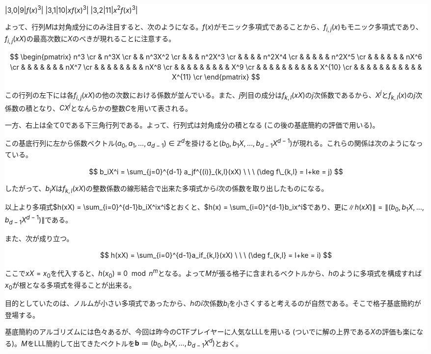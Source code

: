 |3,0|9|$f(x)^3$|
|3,1|10|$xf(x)^3$|
|3,2|11|$x^2f(x)^3$|

よって、行列$M$は対角成分にのみ注目すると、次のようになる。$f(x)$がモニック多項式であることから、$f_{i,j}(x)$もモニック多項式であり、$f_{i,j}(xX)$の最高次数に$X$のべきが現れることに注意する。

$$
\begin{pmatrix}
n^3 \cr
 & n^3X \cr
 & & n^3X^2 \cr
 & & & n^2X^3 \cr
 & & & & n^2X^4 \cr
 & & & & & n^2X^5 \cr
 & & & & & & nX^6 \cr
 & & & & & & & nX^7 \cr
 & & & & & & & & nX^8 \cr
 & & & & & & & & & X^9 \cr
 & & & & & & & & & & X^{10} \cr
 & & & & & & & & & & & X^{11} \cr
\end{pmatrix}
$$

この行列の左下には各$f_{i,j}(xX)$の他の次数における係数が並んでいる。また、$j$列目の成分は$f_{k,l}(xX)$の$j$次係数であるから、$X^j$と$f_{k,l}(x)$の$j$次係数の積となり、$CX^j$となんらかの整数$C$を用いて表される。

一方、右上は全て0である下三角行列である。よって、行列式は対角成分の積となる (この後の基底簡約の評価で用いる)。

この基底行列に左から係数ベクトル$(a_0, a_1,\dots, a_{d-1}) \in \mathbb Z^d$を掛けると$(b_0, b_1X, \dots, b_{d-1}X^{d-1})$が現れる。これらの関係は次のようになっている。

$$
b_iX^i = \sum_{j=0}^{d-1} a_jf^{(i)}_{k,l}(xX) \ \ \ (\deg f\_{k,l} = l+ke = j)
$$

したがって、$b_iX$は$f_{k,l}(xX)$の整数係数の線形結合で出来た多項式から$i$次の係数を取り出したものになる。

以上より多項式$h(xX) = \sum_{i=0}^{d-1}b_iX^ix^i$とおくと、$h(x) = \sum_{i=0}^{d-1}b_ix^i$であり、更に$\|h(xX)\| = \|(b_0, b_1X, \dots, b_{d-1}X^{d-1})\|$である。

また、次が成り立つ。

$$
h(xX) = \sum_{i=0}^{d-1}a_if_{k,l}(xX) \ \ \ (\deg f_{k,l} = l+ke = i)
$$

ここで$xX = x_0$を代入すると、$h(x_0) \equiv 0 \mod n^m$となる。よって$M$が張る格子に含まれるベクトルから、$h$のように多項式を構成すれば$x_0$が根となる多項式を得ることが出来る。

目的としていたのは、ノルムが小さい多項式であったから、$h$の$i$次係数$b_i$を小さくすると考えるのが自然である。そこで格子基底簡約が登場する。

基底簡約のアルゴリズムには色々あるが、今回は昨今のCTFプレイヤーに人気なLLLを用いる (ついでに解の上界である$X$の評価も楽になる)。$M$をLLL簡約して出てきたベクトルを$\boldsymbol b \coloneqq (b_0, b_1X, \dots, b_{d-1}X^d)$とおく。
